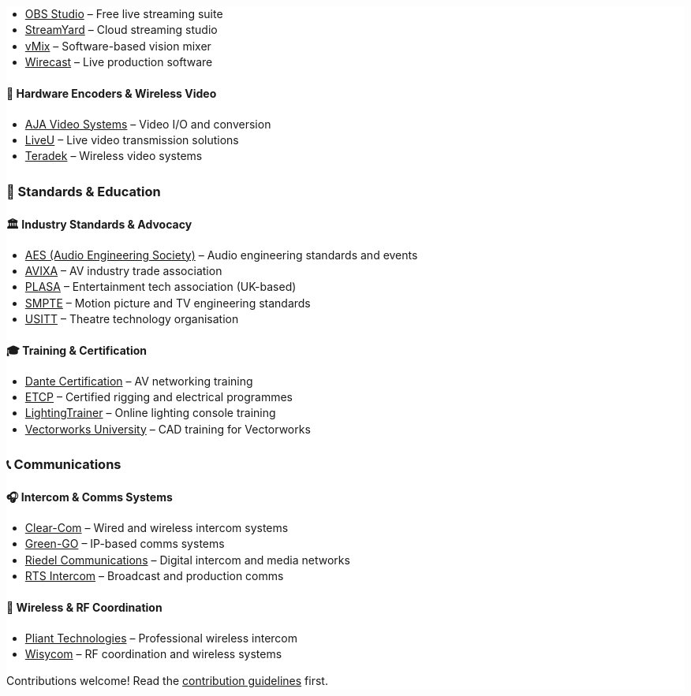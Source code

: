 * [OBS Studio](https://obsproject.com/) – Free live streaming suite
* [StreamYard](https://streamyard.com/) – Cloud streaming studio
* [vMix](https://www.vmix.com/) – Software-based vision mixer
* [Wirecast](https://www.telestream.net/wirecast/) – Live production software

#### 📡 Hardware Encoders & Wireless Video

* [AJA Video Systems](https://www.aja.com/) – Video I/O and conversion
* [LiveU](https://www.liveu.tv/) – Live video transmission solutions
* [Teradek](https://www.teradek.com/) – Wireless video systems


### 📖 Standards & Education

#### 🏛️ Industry Standards & Advocacy

* [AES (Audio Engineering Society)](https://aes.org/) – Audio engineering standards and events
* [AVIXA](https://www.avixa.org/) – AV industry trade association
* [PLASA](https://www.plasa.org/) – Entertainment tech association (UK-based)
* [SMPTE](https://www.smpte.org/) – Motion picture and TV engineering standards
* [USITT](https://www.usitt.org/) – Theatre technology organisation

#### 🎓 Training & Certification

* [Dante Certification](https://www.audinate.com/certification) – AV networking training
* [ETCP](https://etcp.esta.org/) – Certified rigging and electrical programmes
* [LightingTrainer](https://www.lightingtrainer.com/) – Online lighting console training
* [Vectorworks University](https://university.vectorworks.net/) – CAD training for Vectorworks

### 📞 Communications

#### 🎧 Intercom & Comms Systems

* [Clear-Com](https://www.clearcom.com/) – Wired and wireless intercom systems
* [Green-GO](https://www.greengodigital.com/) – IP-based comms systems
* [Riedel Communications](https://www.riedel.net/) – Digital intercom and media networks
* [RTS Intercom](https://www.rtsintercoms.com/) – Broadcast and production comms

#### 📡 Wireless & RF Coordination

* [Pliant Technologies](https://plianttechnologies.com/) – Professional wireless intercom
* [Wisycom](https://wisycom.com/) – RF coordination and wireless systems

Contributions welcome! Read the [contribution guidelines](contributing.md) first.

